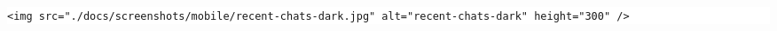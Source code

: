     <img src="./docs/screenshots/mobile/recent-chats-dark.jpg" alt="recent-chats-dark" height="300" />